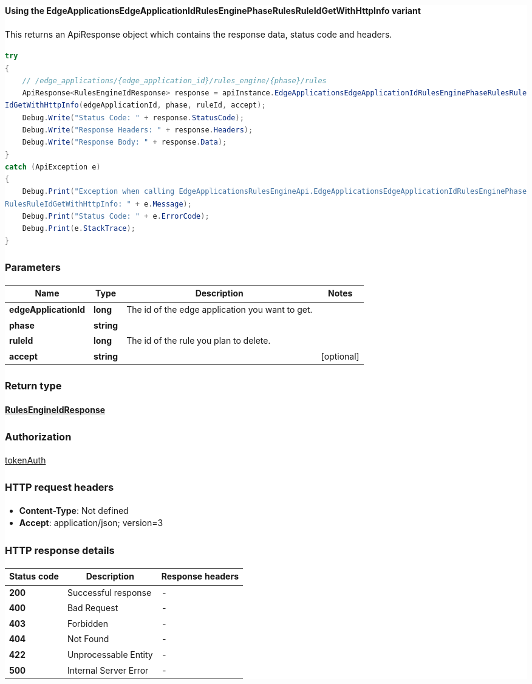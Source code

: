 #### Using the EdgeApplicationsEdgeApplicationIdRulesEnginePhaseRulesRuleIdGetWithHttpInfo variant
This returns an ApiResponse object which contains the response data, status code and headers.

```csharp
try
{
    // /edge_applications/{edge_application_id}/rules_engine/{phase}/rules
    ApiResponse<RulesEngineIdResponse> response = apiInstance.EdgeApplicationsEdgeApplicationIdRulesEnginePhaseRulesRuleIdGetWithHttpInfo(edgeApplicationId, phase, ruleId, accept);
    Debug.Write("Status Code: " + response.StatusCode);
    Debug.Write("Response Headers: " + response.Headers);
    Debug.Write("Response Body: " + response.Data);
}
catch (ApiException e)
{
    Debug.Print("Exception when calling EdgeApplicationsRulesEngineApi.EdgeApplicationsEdgeApplicationIdRulesEnginePhaseRulesRuleIdGetWithHttpInfo: " + e.Message);
    Debug.Print("Status Code: " + e.ErrorCode);
    Debug.Print(e.StackTrace);
}
```

### Parameters

| Name | Type | Description | Notes |
|------|------|-------------|-------|
| **edgeApplicationId** | **long** | The id of the edge application you want to get.  |  |
| **phase** | **string** |  |  |
| **ruleId** | **long** | The id of the rule you plan to delete.  |  |
| **accept** | **string** |  | [optional]  |

### Return type

[**RulesEngineIdResponse**](RulesEngineIdResponse.md)

### Authorization

[tokenAuth](../README.md#tokenAuth)

### HTTP request headers

 - **Content-Type**: Not defined
 - **Accept**: application/json; version=3


### HTTP response details
| Status code | Description | Response headers |
|-------------|-------------|------------------|
| **200** | Successful response |  -  |
| **400** | Bad Request |  -  |
| **403** | Forbidden |  -  |
| **404** | Not Found |  -  |
| **422** | Unprocessable Entity |  -  |
| **500** | Internal Server Error |  -  |

